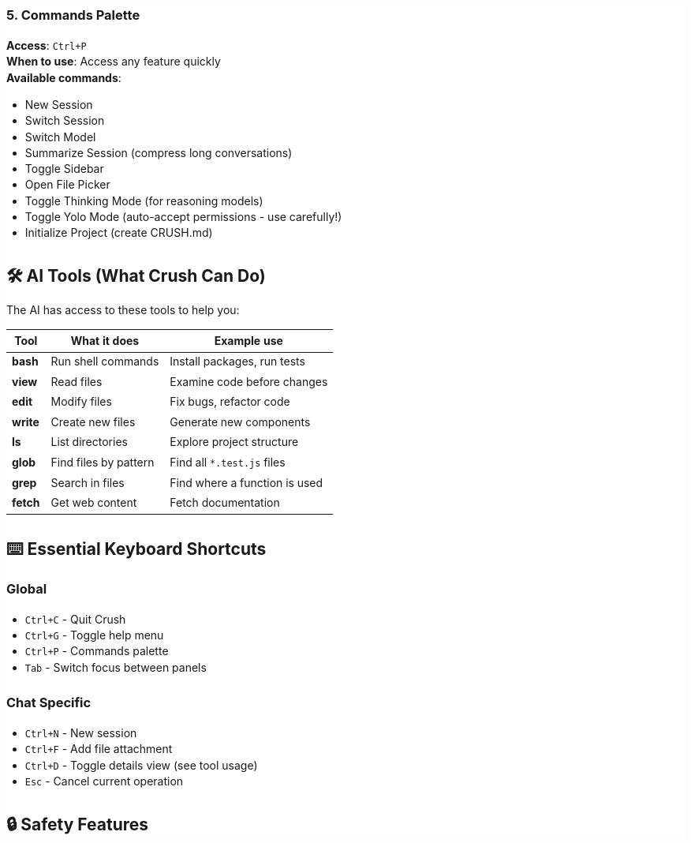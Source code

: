 ### 5. **Commands Palette**
**Access**: `Ctrl+P`  
**When to use**: Access any feature quickly  
**Available commands**:
- New Session
- Switch Session
- Switch Model
- Summarize Session (compress long conversations)
- Toggle Sidebar
- Open File Picker
- Toggle Thinking Mode (for reasoning models)
- Toggle Yolo Mode (auto-accept permissions - use carefully!)
- Initialize Project (create CRUSH.md)

## 🛠️ AI Tools (What Crush Can Do)

The AI has access to these tools to help you:

| Tool | What it does | Example use |
|------|-------------|-------------|
| **bash** | Run shell commands | Install packages, run tests |
| **view** | Read files | Examine code before changes |
| **edit** | Modify files | Fix bugs, refactor code |
| **write** | Create new files | Generate new components |
| **ls** | List directories | Explore project structure |
| **glob** | Find files by pattern | Find all `*.test.js` files |
| **grep** | Search in files | Find where a function is used |
| **fetch** | Get web content | Fetch documentation |

## ⌨️ Essential Keyboard Shortcuts

### Global
- `Ctrl+C` - Quit Crush
- `Ctrl+G` - Toggle help menu
- `Ctrl+P` - Commands palette
- `Tab` - Switch focus between panels

### Chat Specific
- `Ctrl+N` - New session
- `Ctrl+F` - Add file attachment
- `Ctrl+D` - Toggle details view (see tool usage)
- `Esc` - Cancel current operation

## 🔒 Safety Features
